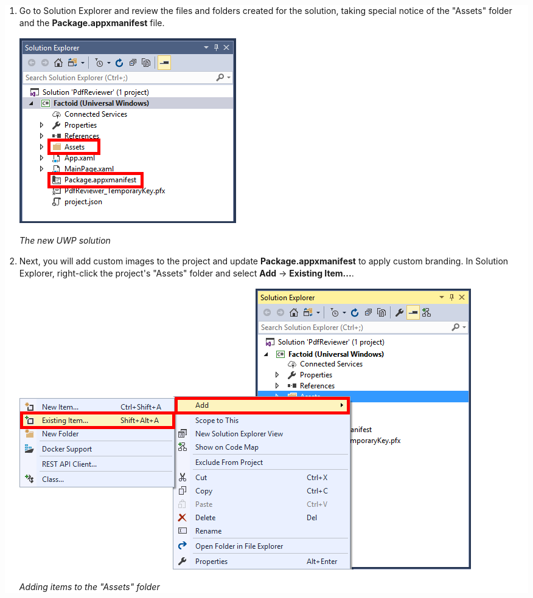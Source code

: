 1. Go to Solution Explorer and review the files and folders created for the solution, taking special notice of the "Assets" folder and the **Package.appxmanifest** file. 

	![The new UWP solution](Images/vs-new-project-items.png)

	_The new UWP solution_
	
1. Next, you will add custom images to the project and update **Package.appxmanifest** to apply custom branding. In Solution Explorer, right-click the project's "Assets" folder and select **Add** -> **Existing Item...**.

    ![Adding items to the "Assets" folder](Images/vs-add-existing-item.png)

    _Adding items to the "Assets" folder_
